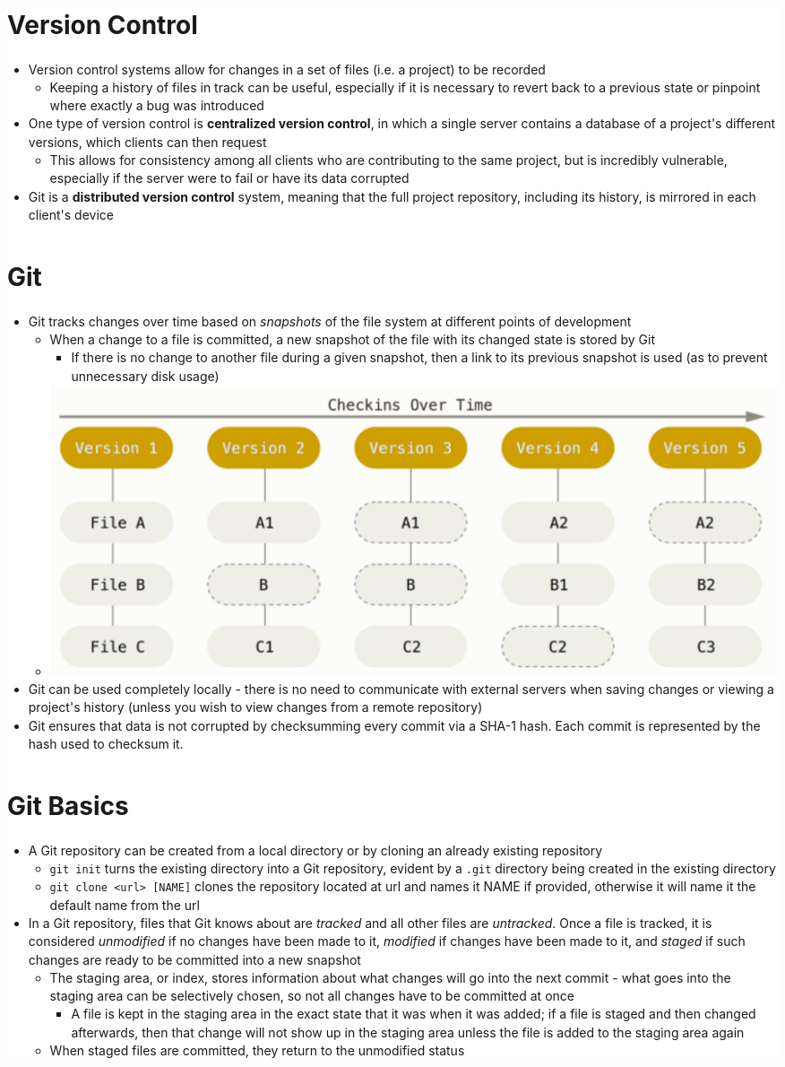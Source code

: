 # Version Control
- Version control systems allow for changes in a set of files (i.e. a project) to be recorded
    - Keeping a history of files in track can be useful, especially if it is necessary to revert back to a previous state or pinpoint where exactly a bug was introduced
- One type of version control is **centralized version control**, in which a single server contains a database of a project's different versions, which clients can then request 
    - This allows for consistency among all clients who are contributing to the same project, but is incredibly vulnerable, especially if the server were to fail or have its data corrupted
- Git is a **distributed version control** system, meaning that the full project repository, including its history, is mirrored in each client's device 
# Git 
- Git tracks changes over time based on *snapshots* of the file system at different points of development
    - When a change to a file is committed, a new snapshot of the file with its changed state is stored by Git
        - If there is no change to another file during a given snapshot, then a link to its previous snapshot is used (as to prevent unnecessary disk usage)
    - ![Git snapshots](./snapshots.png)
- Git can be used completely locally - there is no need to communicate with external servers when saving changes or viewing a project's history (unless you wish to view changes from a remote repository)
- Git ensures that data is not corrupted by checksumming every commit via a SHA-1 hash. Each commit is represented by the hash used to checksum it.
# Git Basics
- A Git repository can be created from a local directory or by cloning an already existing repository
    - `git init` turns the existing directory into a Git repository, evident by a `.git` directory being created in the existing directory
    - `git clone <url> [NAME]` clones the repository located at url and names it NAME if provided, otherwise it will name it the default name from the url
- In a Git repository, files that Git knows about are *tracked* and all other files are *untracked*. Once a file is tracked, it is considered *unmodified* if no changes have been made to it, *modified* if changes have been made to it, and *staged* if such changes are ready to be committed into a new snapshot
    - The staging area, or index, stores information about what changes will go into the next commit - what goes into the staging area can be selectively chosen, so not all changes have to be committed at once
        - A file is kept in the staging area in the exact state that it was when it was added; if a file is staged and then changed afterwards, then that change will not show up in the staging area unless the file is added to the staging area again
    - When staged files are committed, they return to the unmodified status